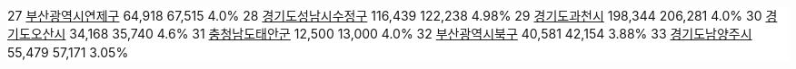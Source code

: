   <tr class="item">
    <td>27</td>
    <td><a href="/apt/부산광역시연제구">부산광역시연제구</a></td>
    <td>64,918</td>
    <td>67,515</td>
    <td>4.0%</td>
  </tr>

  <tr class="item">
    <td>28</td>
    <td><a href="/apt/경기도성남시수정구">경기도성남시수정구</a></td>
    <td>116,439</td>
    <td>122,238</td>
    <td>4.98%</td>
  </tr>

  <tr class="item">
    <td>29</td>
    <td><a href="/apt/경기도과천시">경기도과천시</a></td>
    <td>198,344</td>
    <td>206,281</td>
    <td>4.0%</td>
  </tr>

  <tr class="item">
    <td>30</td>
    <td><a href="/apt/경기도오산시">경기도오산시</a></td>
    <td>34,168</td>
    <td>35,740</td>
    <td>4.6%</td>
  </tr>

  <tr class="item">
    <td>31</td>
    <td><a href="/apt/충청남도태안군">충청남도태안군</a></td>
    <td>12,500</td>
    <td>13,000</td>
    <td>4.0%</td>
  </tr>

  <tr class="item">
    <td>32</td>
    <td><a href="/apt/부산광역시북구">부산광역시북구</a></td>
    <td>40,581</td>
    <td>42,154</td>
    <td>3.88%</td>
  </tr>

  <tr class="item">
    <td>33</td>
    <td><a href="/apt/경기도남양주시">경기도남양주시</a></td>
    <td>55,479</td>
    <td>57,171</td>
    <td>3.05%</td>
  </tr>
